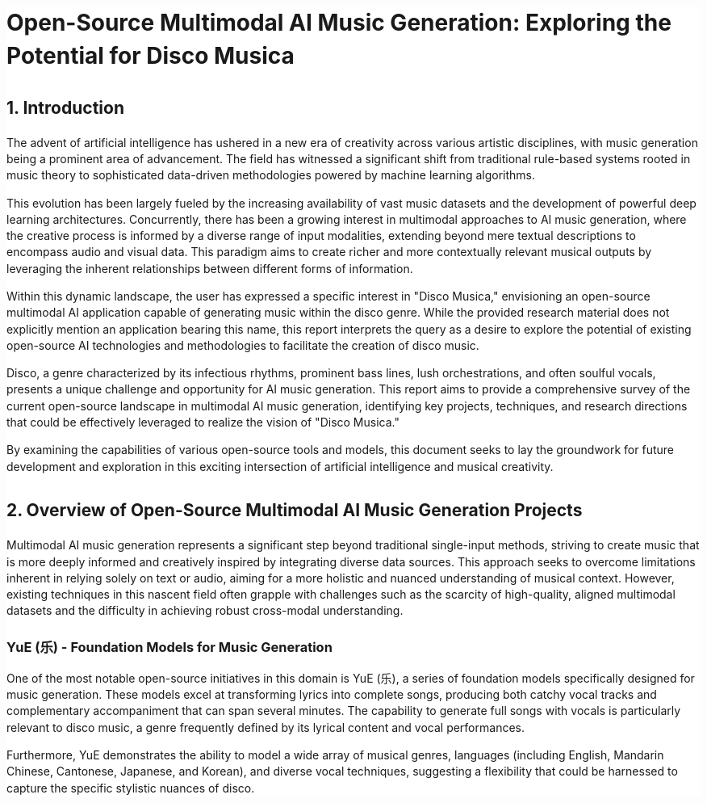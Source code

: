 # Open-Source Multimodal AI Music Generation: Exploring the Potential for Disco Musica

## 1. Introduction

The advent of artificial intelligence has ushered in a new era of creativity across various artistic disciplines, with music generation being a prominent area of advancement. The field has witnessed a significant shift from traditional rule-based systems rooted in music theory to sophisticated data-driven methodologies powered by machine learning algorithms.

This evolution has been largely fueled by the increasing availability of vast music datasets and the development of powerful deep learning architectures. Concurrently, there has been a growing interest in multimodal approaches to AI music generation, where the creative process is informed by a diverse range of input modalities, extending beyond mere textual descriptions to encompass audio and visual data. This paradigm aims to create richer and more contextually relevant musical outputs by leveraging the inherent relationships between different forms of information.

Within this dynamic landscape, the user has expressed a specific interest in "Disco Musica," envisioning an open-source multimodal AI application capable of generating music within the disco genre. While the provided research material does not explicitly mention an application bearing this name, this report interprets the query as a desire to explore the potential of existing open-source AI technologies and methodologies to facilitate the creation of disco music.

Disco, a genre characterized by its infectious rhythms, prominent bass lines, lush orchestrations, and often soulful vocals, presents a unique challenge and opportunity for AI music generation. This report aims to provide a comprehensive survey of the current open-source landscape in multimodal AI music generation, identifying key projects, techniques, and research directions that could be effectively leveraged to realize the vision of "Disco Musica."

By examining the capabilities of various open-source tools and models, this document seeks to lay the groundwork for future development and exploration in this exciting intersection of artificial intelligence and musical creativity.

## 2. Overview of Open-Source Multimodal AI Music Generation Projects

Multimodal AI music generation represents a significant step beyond traditional single-input methods, striving to create music that is more deeply informed and creatively inspired by integrating diverse data sources. This approach seeks to overcome limitations inherent in relying solely on text or audio, aiming for a more holistic and nuanced understanding of musical context. However, existing techniques in this nascent field often grapple with challenges such as the scarcity of high-quality, aligned multimodal datasets and the difficulty in achieving robust cross-modal understanding.

### YuE (乐) - Foundation Models for Music Generation

One of the most notable open-source initiatives in this domain is YuE (乐), a series of foundation models specifically designed for music generation. These models excel at transforming lyrics into complete songs, producing both catchy vocal tracks and complementary accompaniment that can span several minutes. The capability to generate full songs with vocals is particularly relevant to disco music, a genre frequently defined by its lyrical content and vocal performances.

Furthermore, YuE demonstrates the ability to model a wide array of musical genres, languages (including English, Mandarin Chinese, Cantonese, Japanese, and Korean), and diverse vocal techniques, suggesting a flexibility that could be harnessed to capture the specific stylistic nuances of disco.

